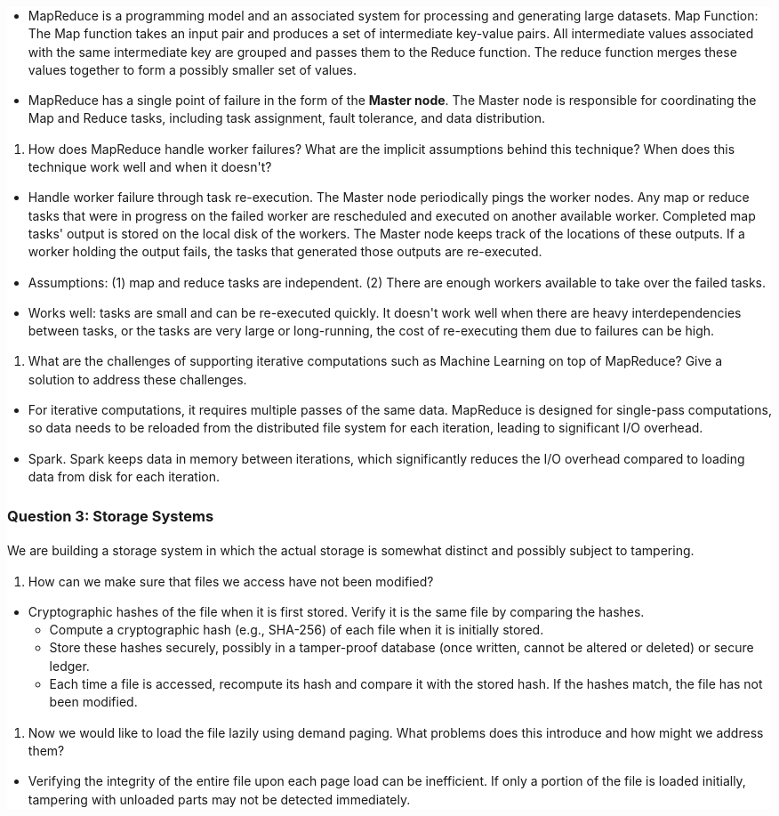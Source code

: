 * MapReduce is a programming model and an associated system for processing and generating large datasets. Map Function: The Map function takes an input pair and produces a set of intermediate key-value pairs. All intermediate values associated with the same intermediate key are grouped and passes them to the Reduce function. The reduce function merges these values together to form a possibly smaller set of values. 

* MapReduce has a single point of failure in the form of the **Master node**. The Master node is responsible for coordinating the Map and Reduce tasks, including task assignment, fault tolerance, and data distribution.

1) How does MapReduce handle worker failures? What are the implicit assumptions behind this technique? When does this technique work well and when it doesn't?

* Handle worker failure through task re-execution. The Master node periodically pings the worker nodes. Any map or reduce tasks that were in progress on the failed worker are rescheduled and executed on another available worker. Completed map tasks' output is stored on the local disk of the workers. The Master node keeps track of the locations of these outputs. If a worker holding the output fails, the tasks that generated those outputs are re-executed.

* Assumptions: (1) map and reduce tasks are independent. (2) There are enough workers available to take over the failed tasks. 

* Works well: tasks are small and can be re-executed quickly. It doesn't work well when there are heavy interdependencies between tasks, or the tasks are very large or long-running, the cost of re-executing them due to failures can be high.

1) What are the challenges of supporting iterative computations such as Machine Learning on top of MapReduce? Give a solution to address these challenges. 

* For iterative computations, it requires multiple passes of the same data. MapReduce is designed for single-pass computations, so data needs to be reloaded from the distributed file system for each iteration, leading to significant I/O overhead. 

* Spark. Spark keeps data in memory between iterations, which significantly reduces the I/O overhead compared to loading data from disk for each iteration.

### Question 3: Storage Systems

We are building a storage system in which the actual storage is somewhat distinct and possibly subject to tampering.

1) How can we make sure that files we access have not been modified?

* Cryptographic hashes of the file when it is first stored. Verify it is the same file by comparing the hashes. 
  * Compute a cryptographic hash (e.g., SHA-256) of each file when it is initially stored. 
  * Store these hashes securely, possibly in a tamper-proof database (once written, cannot be altered or deleted) or secure ledger.
  * Each time a file is accessed, recompute its hash and compare it with the stored hash. If the hashes match, the file has not been modified.

1) Now we would like to load the file lazily using demand paging. What problems does this introduce and how might we address them?

* Verifying the integrity of the entire file upon each page load can be inefficient. If only a portion of the file is loaded initially, tampering with unloaded parts may not be detected immediately.
